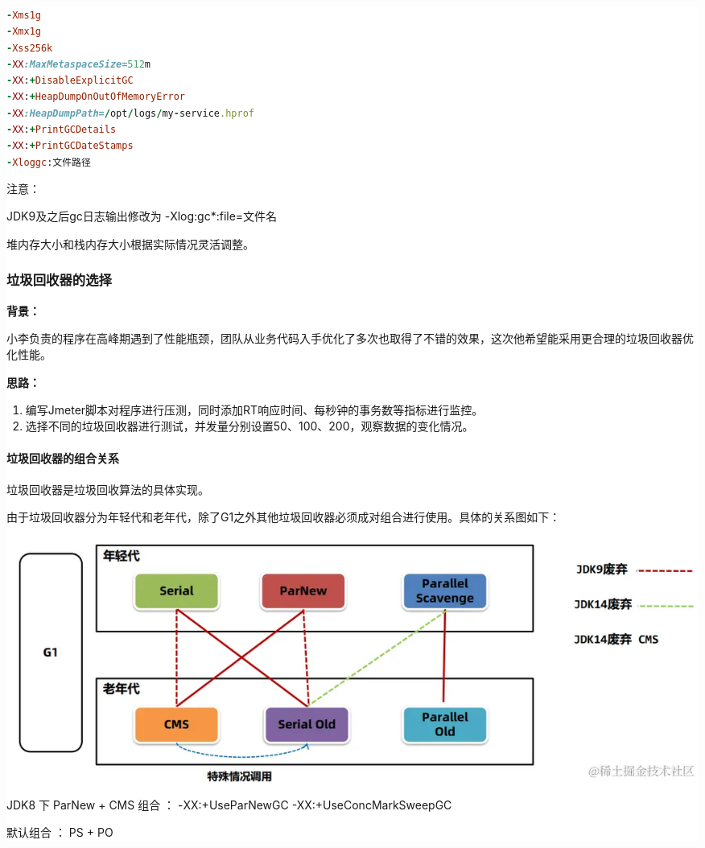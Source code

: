 ```ruby
-Xms1g
-Xmx1g
-Xss256k
-XX:MaxMetaspaceSize=512m 
-XX:+DisableExplicitGC
-XX:+HeapDumpOnOutOfMemoryError
-XX:HeapDumpPath=/opt/logs/my-service.hprof
-XX:+PrintGCDetails
-XX:+PrintGCDateStamps
-Xloggc:文件路径
```

注意：

JDK9及之后gc日志输出修改为 -Xlog:gc*:file=文件名

堆内存大小和栈内存大小根据实际情况灵活调整。

### 垃圾回收器的选择

**背景：**

小李负责的程序在高峰期遇到了性能瓶颈，团队从业务代码入手优化了多次也取得了不错的效果，这次他希望能采用更合理的垃圾回收器优化性能。

**思路：**

1. 编写Jmeter脚本对程序进行压测，同时添加RT响应时间、每秒钟的事务数等指标进行监控。
2. 选择不同的垃圾回收器进行测试，并发量分别设置50、100、200，观察数据的变化情况。

#### 垃圾回收器的组合关系

垃圾回收器是垃圾回收算法的具体实现。

由于垃圾回收器分为年轻代和老年代，除了G1之外其他垃圾回收器必须成对组合进行使用。具体的关系图如下：

![22.png](img/SxCXoTZ4yeE5RJz.png)

JDK8 下 ParNew + CMS 组合 ： -XX:+UseParNewGC -XX:+UseConcMarkSweepGC

默认组合 ： PS + PO
